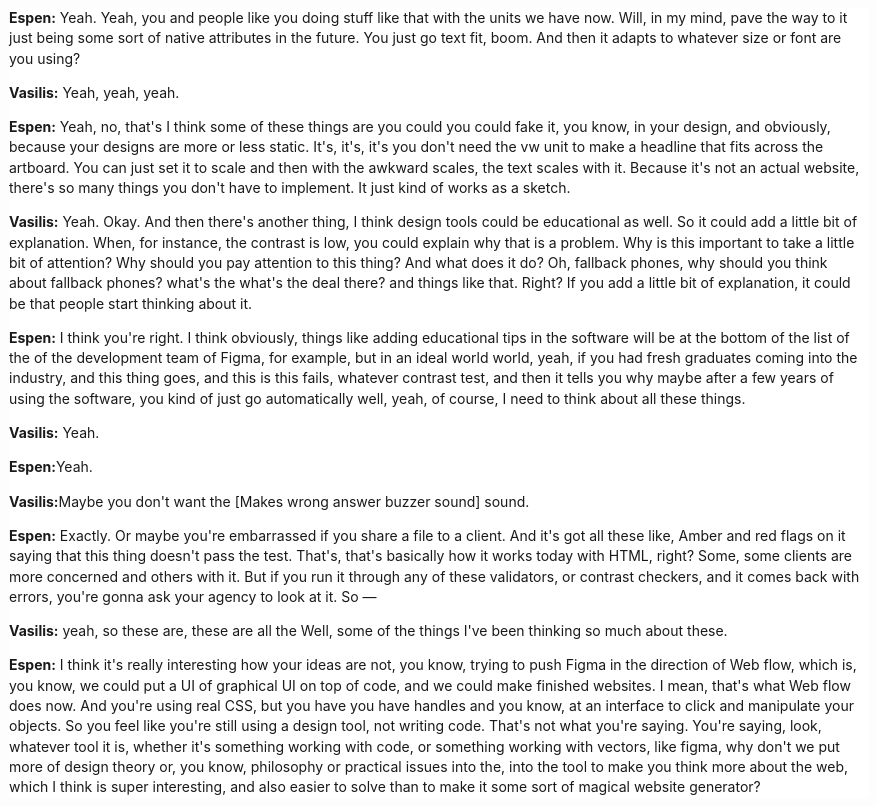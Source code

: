 <p data-time="34:16"><b>Espen:</b> Yeah. Yeah, you and people like you doing stuff like that with the units we have now. Will, in my mind, pave the way to it just being some sort of native attributes in the future. You just go text fit, boom. And then it adapts to whatever size or font are you using?

<p data-time="34:34"><b>Vasilis:</b> Yeah, yeah, yeah.</p>

<p data-time="34:36"><b>Espen:</b> Yeah, no, that's I think some of these things are you could you could fake it, you know, in your design, and obviously, because your designs are more or less static. It's, it's, it's you don't need the vw unit to make a headline that fits across the artboard. You can just set it to scale and then with the awkward scales, the text scales with it. Because it's not an actual website, there's so many things you don't have to implement. It just kind of works as a sketch.

<p data-time="35:07"><b>Vasilis:</b> Yeah. Okay. And then there's another thing, I think design tools could be educational as well. So it could add a little bit of explanation. When, for instance, the contrast is low, you could explain why that is a problem. Why is this important to take a little bit of attention? Why should you pay attention to this thing? And what does it do? Oh, fallback phones, why should you think about fallback phones? what's the what's the deal there? and things like that. Right? If you add a little bit of explanation, it could be that people start thinking about it.</p>

<p data-time="35:48"><b>Espen:</b> I think you're right. I think obviously, things like adding educational tips in the software will be at the bottom of the list of the of the development team of Figma, for example, but in an ideal world world, yeah, if you had fresh graduates coming into the industry, and this thing goes, and this is this fails, whatever contrast test, and then it tells you why maybe after a few years of using the software, you kind of just go automatically well, yeah, of course, I need to think about all these things.

<p data-time="36:20"><b>Vasilis:</b> Yeah. </p>

<p data-time="36:20"><b>Espen:</b>Yeah. </p>

<p data-time="36:21"><b>Vasilis:</b>Maybe you don't want the [Makes wrong answer buzzer sound] sound.</p>

<p data-time="36:26"><b>Espen:</b> Exactly. Or maybe you're embarrassed if you share a file to a client. And it's got all these like, Amber and red flags on it saying that this thing doesn't pass the test. That's, that's basically how it works today with HTML, right? Some, some clients are more concerned and others with it. But if you run it through any of these validators, or contrast checkers, and it comes back with errors, you're gonna ask your agency to look at it. So —

<p data-time="36:52"><b>Vasilis:</b> yeah, so these are,  these are all the Well, some of the things I've been thinking so much about these.</p>

<p data-time="37:04"><b>Espen:</b> I think it's really interesting how your ideas are not, you know, trying to push Figma in the direction of Web flow, which is, you know, we could put a UI of graphical UI on top of code, and we could make finished websites. I mean, that's what Web flow does now. And you're using real CSS, but you have you have handles and you know, at an interface to click and manipulate your objects. So you feel like you're still using a design tool, not writing code. That's not what you're saying. You're saying, look, whatever tool it is, whether it's something working with code, or something working with vectors, like figma, why don't we put more of design theory or, you know, philosophy or practical issues into the, into the tool to make you think more about the web, which I think is super interesting, and also easier to solve than to make it some sort of magical website generator?
